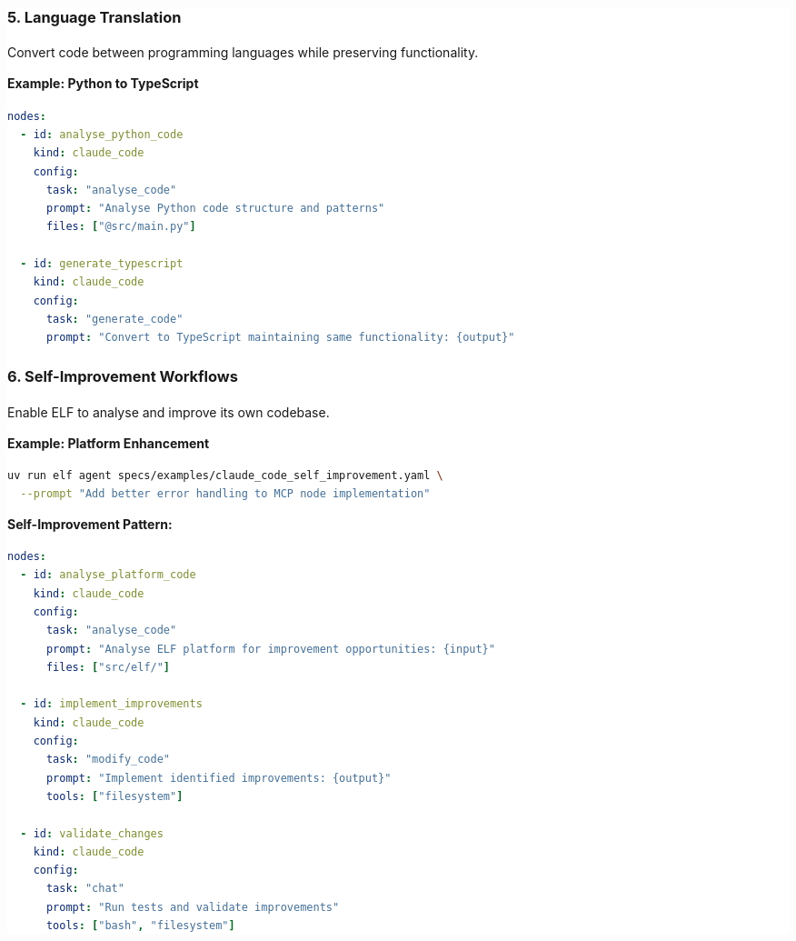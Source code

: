 ### 5. Language Translation
Convert code between programming languages while preserving functionality.

**Example: Python to TypeScript**
```yaml
nodes:
  - id: analyse_python_code
    kind: claude_code
    config:
      task: "analyse_code"
      prompt: "Analyse Python code structure and patterns"
      files: ["@src/main.py"]
  
  - id: generate_typescript
    kind: claude_code
    config:
      task: "generate_code"
      prompt: "Convert to TypeScript maintaining same functionality: {output}"
```

### 6. Self-Improvement Workflows
Enable ELF to analyse and improve its own codebase.

**Example: Platform Enhancement**
```bash
uv run elf agent specs/examples/claude_code_self_improvement.yaml \
  --prompt "Add better error handling to MCP node implementation"
```

**Self-Improvement Pattern:**
```yaml
nodes:
  - id: analyse_platform_code
    kind: claude_code
    config:
      task: "analyse_code"
      prompt: "Analyse ELF platform for improvement opportunities: {input}"
      files: ["src/elf/"]
  
  - id: implement_improvements
    kind: claude_code
    config:
      task: "modify_code"
      prompt: "Implement identified improvements: {output}"
      tools: ["filesystem"]
  
  - id: validate_changes
    kind: claude_code
    config:
      task: "chat"
      prompt: "Run tests and validate improvements"
      tools: ["bash", "filesystem"]
```

